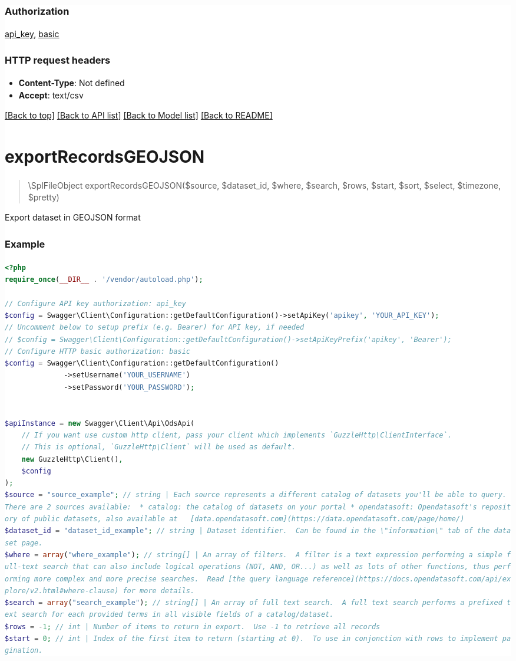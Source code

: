 ### Authorization

[api_key](../../README.md#api_key), [basic](../../README.md#basic)

### HTTP request headers

 - **Content-Type**: Not defined
 - **Accept**: text/csv

[[Back to top]](#) [[Back to API list]](../../README.md#documentation-for-api-endpoints) [[Back to Model list]](../../README.md#documentation-for-models) [[Back to README]](../../README.md)

# **exportRecordsGEOJSON**
> \SplFileObject exportRecordsGEOJSON($source, $dataset_id, $where, $search, $rows, $start, $sort, $select, $timezone, $pretty)



Export dataset in GEOJSON format

### Example
```php
<?php
require_once(__DIR__ . '/vendor/autoload.php');

// Configure API key authorization: api_key
$config = Swagger\Client\Configuration::getDefaultConfiguration()->setApiKey('apikey', 'YOUR_API_KEY');
// Uncomment below to setup prefix (e.g. Bearer) for API key, if needed
// $config = Swagger\Client\Configuration::getDefaultConfiguration()->setApiKeyPrefix('apikey', 'Bearer');
// Configure HTTP basic authorization: basic
$config = Swagger\Client\Configuration::getDefaultConfiguration()
              ->setUsername('YOUR_USERNAME')
              ->setPassword('YOUR_PASSWORD');


$apiInstance = new Swagger\Client\Api\OdsApi(
    // If you want use custom http client, pass your client which implements `GuzzleHttp\ClientInterface`.
    // This is optional, `GuzzleHttp\Client` will be used as default.
    new GuzzleHttp\Client(),
    $config
);
$source = "source_example"; // string | Each source represents a different catalog of datasets you'll be able to query.  There are 2 sources available:  * catalog: the catalog of datasets on your portal * opendatasoft: Opendatasoft's repository of public datasets, also available at   [data.opendatasoft.com](https://data.opendatasoft.com/page/home/)
$dataset_id = "dataset_id_example"; // string | Dataset identifier.  Can be found in the \"information\" tab of the dataset page.
$where = array("where_example"); // string[] | An array of filters.  A filter is a text expression performing a simple full-text search that can also include logical operations (NOT, AND, OR...) as well as lots of other functions, thus performing more complex and more precise searches.  Read [the query language reference](https://docs.opendatasoft.com/api/explore/v2.html#where-clause) for more details.
$search = array("search_example"); // string[] | An array of full text search.  A full text search performs a prefixed text search for each provided terms in all visible fields of a catalog/dataset.
$rows = -1; // int | Number of items to return in export.  Use -1 to retrieve all records
$start = 0; // int | Index of the first item to return (starting at 0).  To use in conjonction with rows to implement pagination.
```